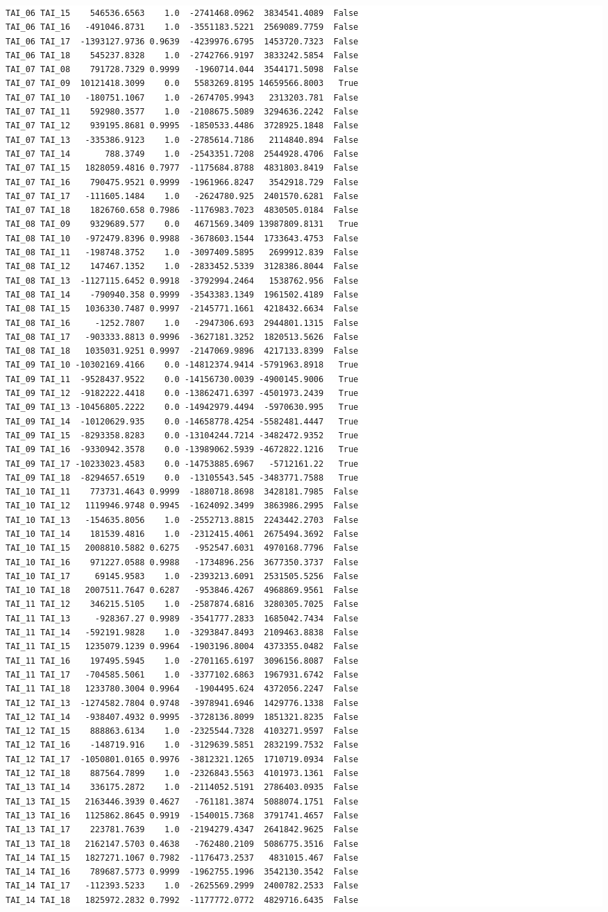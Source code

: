     TAI_06 TAI_15    546536.6563    1.0  -2741468.0962  3834541.4089  False
    TAI_06 TAI_16   -491046.8731    1.0  -3551183.5221  2569089.7759  False
    TAI_06 TAI_17  -1393127.9736 0.9639  -4239976.6795  1453720.7323  False
    TAI_06 TAI_18    545237.8328    1.0  -2742766.9197  3833242.5854  False
    TAI_07 TAI_08    791728.7329 0.9999   -1960714.044  3544171.5098  False
    TAI_07 TAI_09  10121418.3099    0.0   5583269.8195 14659566.8003   True
    TAI_07 TAI_10   -180751.1067    1.0  -2674705.9943   2313203.781  False
    TAI_07 TAI_11    592980.3577    1.0  -2108675.5089  3294636.2242  False
    TAI_07 TAI_12    939195.8681 0.9995  -1850533.4486  3728925.1848  False
    TAI_07 TAI_13   -335386.9123    1.0  -2785614.7186   2114840.894  False
    TAI_07 TAI_14       788.3749    1.0  -2543351.7208  2544928.4706  False
    TAI_07 TAI_15   1828059.4816 0.7977  -1175684.8788  4831803.8419  False
    TAI_07 TAI_16    790475.9521 0.9999  -1961966.8247   3542918.729  False
    TAI_07 TAI_17   -111605.1484    1.0   -2624780.925  2401570.6281  False
    TAI_07 TAI_18    1826760.658 0.7986  -1176983.7023  4830505.0184  False
    TAI_08 TAI_09    9329689.577    0.0   4671569.3409 13987809.8131   True
    TAI_08 TAI_10   -972479.8396 0.9988  -3678603.1544  1733643.4753  False
    TAI_08 TAI_11   -198748.3752    1.0  -3097409.5895   2699912.839  False
    TAI_08 TAI_12    147467.1352    1.0  -2833452.5339  3128386.8044  False
    TAI_08 TAI_13  -1127115.6452 0.9918  -3792994.2464   1538762.956  False
    TAI_08 TAI_14    -790940.358 0.9999  -3543383.1349  1961502.4189  False
    TAI_08 TAI_15   1036330.7487 0.9997  -2145771.1661  4218432.6634  False
    TAI_08 TAI_16     -1252.7807    1.0   -2947306.693  2944801.1315  False
    TAI_08 TAI_17   -903333.8813 0.9996  -3627181.3252  1820513.5626  False
    TAI_08 TAI_18   1035031.9251 0.9997  -2147069.9896  4217133.8399  False
    TAI_09 TAI_10 -10302169.4166    0.0 -14812374.9414 -5791963.8918   True
    TAI_09 TAI_11  -9528437.9522    0.0 -14156730.0039 -4900145.9006   True
    TAI_09 TAI_12  -9182222.4418    0.0 -13862471.6397 -4501973.2439   True
    TAI_09 TAI_13 -10456805.2222    0.0 -14942979.4494  -5970630.995   True
    TAI_09 TAI_14  -10120629.935    0.0 -14658778.4254 -5582481.4447   True
    TAI_09 TAI_15  -8293358.8283    0.0 -13104244.7214 -3482472.9352   True
    TAI_09 TAI_16  -9330942.3578    0.0 -13989062.5939 -4672822.1216   True
    TAI_09 TAI_17 -10233023.4583    0.0 -14753885.6967   -5712161.22   True
    TAI_09 TAI_18  -8294657.6519    0.0  -13105543.545 -3483771.7588   True
    TAI_10 TAI_11    773731.4643 0.9999  -1880718.8698  3428181.7985  False
    TAI_10 TAI_12   1119946.9748 0.9945  -1624092.3499  3863986.2995  False
    TAI_10 TAI_13   -154635.8056    1.0  -2552713.8815  2243442.2703  False
    TAI_10 TAI_14    181539.4816    1.0  -2312415.4061  2675494.3692  False
    TAI_10 TAI_15   2008810.5882 0.6275   -952547.6031  4970168.7796  False
    TAI_10 TAI_16    971227.0588 0.9988   -1734896.256  3677350.3737  False
    TAI_10 TAI_17     69145.9583    1.0  -2393213.6091  2531505.5256  False
    TAI_10 TAI_18   2007511.7647 0.6287   -953846.4267  4968869.9561  False
    TAI_11 TAI_12    346215.5105    1.0  -2587874.6816  3280305.7025  False
    TAI_11 TAI_13     -928367.27 0.9989  -3541777.2833  1685042.7434  False
    TAI_11 TAI_14   -592191.9828    1.0  -3293847.8493  2109463.8838  False
    TAI_11 TAI_15   1235079.1239 0.9964  -1903196.8004  4373355.0482  False
    TAI_11 TAI_16    197495.5945    1.0  -2701165.6197  3096156.8087  False
    TAI_11 TAI_17   -704585.5061    1.0  -3377102.6863  1967931.6742  False
    TAI_11 TAI_18   1233780.3004 0.9964   -1904495.624  4372056.2247  False
    TAI_12 TAI_13  -1274582.7804 0.9748  -3978941.6946  1429776.1338  False
    TAI_12 TAI_14   -938407.4932 0.9995  -3728136.8099  1851321.8235  False
    TAI_12 TAI_15    888863.6134    1.0  -2325544.7328  4103271.9597  False
    TAI_12 TAI_16    -148719.916    1.0  -3129639.5851  2832199.7532  False
    TAI_12 TAI_17  -1050801.0165 0.9976  -3812321.1265  1710719.0934  False
    TAI_12 TAI_18    887564.7899    1.0  -2326843.5563  4101973.1361  False
    TAI_13 TAI_14    336175.2872    1.0  -2114052.5191  2786403.0935  False
    TAI_13 TAI_15   2163446.3939 0.4627   -761181.3874  5088074.1751  False
    TAI_13 TAI_16   1125862.8645 0.9919  -1540015.7368  3791741.4657  False
    TAI_13 TAI_17    223781.7639    1.0  -2194279.4347  2641842.9625  False
    TAI_13 TAI_18   2162147.5703 0.4638   -762480.2109  5086775.3516  False
    TAI_14 TAI_15   1827271.1067 0.7982  -1176473.2537   4831015.467  False
    TAI_14 TAI_16    789687.5773 0.9999  -1962755.1996  3542130.3542  False
    TAI_14 TAI_17   -112393.5233    1.0  -2625569.2999  2400782.2533  False
    TAI_14 TAI_18   1825972.2832 0.7992  -1177772.0772  4829716.6435  False